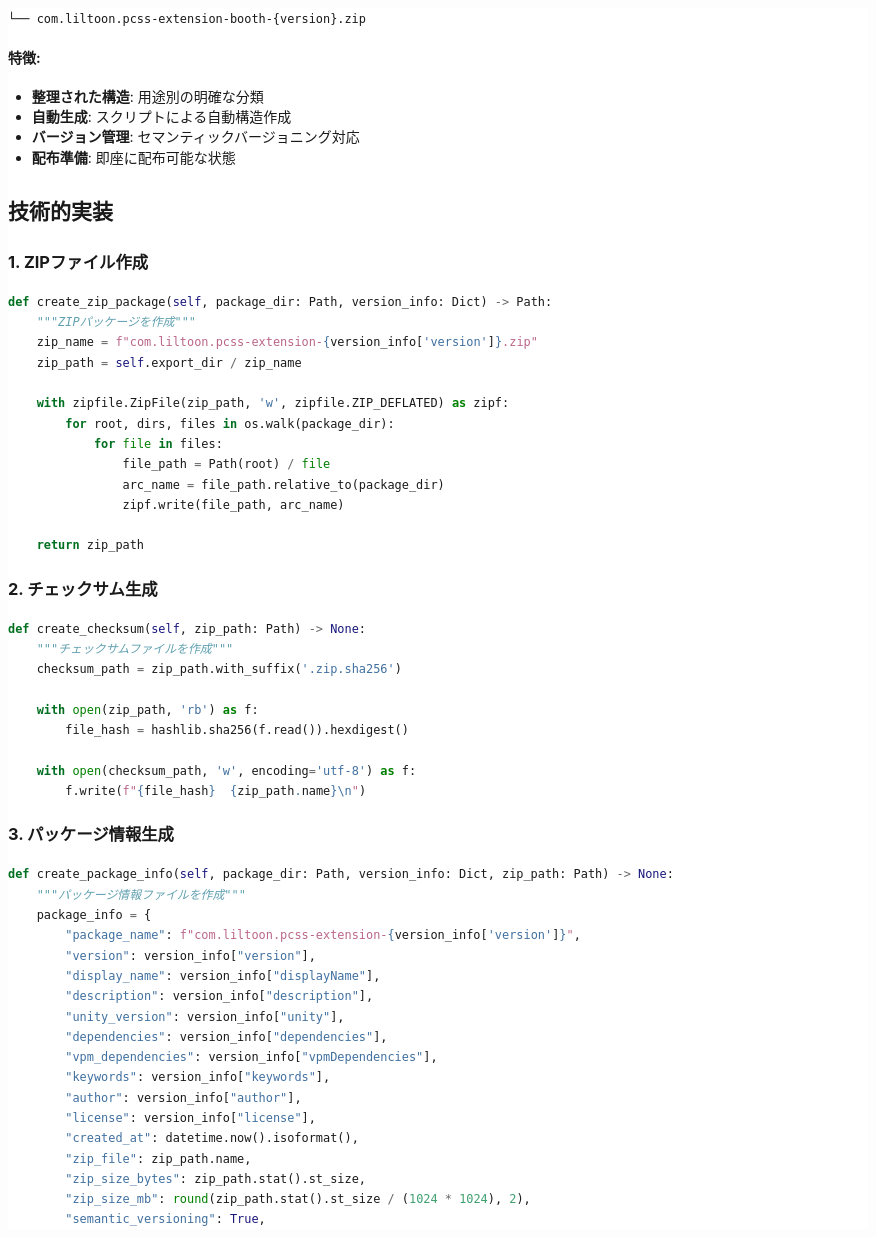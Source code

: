 ```
└── com.liltoon.pcss-extension-booth-{version}.zip
```

#### 特徴:
- **整理された構造**: 用途別の明確な分類
- **自動生成**: スクリプトによる自動構造作成
- **バージョン管理**: セマンティックバージョニング対応
- **配布準備**: 即座に配布可能な状態

## 技術的実装

### 1. ZIPファイル作成

```python
def create_zip_package(self, package_dir: Path, version_info: Dict) -> Path:
    """ZIPパッケージを作成"""
    zip_name = f"com.liltoon.pcss-extension-{version_info['version']}.zip"
    zip_path = self.export_dir / zip_name
    
    with zipfile.ZipFile(zip_path, 'w', zipfile.ZIP_DEFLATED) as zipf:
        for root, dirs, files in os.walk(package_dir):
            for file in files:
                file_path = Path(root) / file
                arc_name = file_path.relative_to(package_dir)
                zipf.write(file_path, arc_name)
    
    return zip_path
```

### 2. チェックサム生成

```python
def create_checksum(self, zip_path: Path) -> None:
    """チェックサムファイルを作成"""
    checksum_path = zip_path.with_suffix('.zip.sha256')
    
    with open(zip_path, 'rb') as f:
        file_hash = hashlib.sha256(f.read()).hexdigest()
    
    with open(checksum_path, 'w', encoding='utf-8') as f:
        f.write(f"{file_hash}  {zip_path.name}\n")
```

### 3. パッケージ情報生成

```python
def create_package_info(self, package_dir: Path, version_info: Dict, zip_path: Path) -> None:
    """パッケージ情報ファイルを作成"""
    package_info = {
        "package_name": f"com.liltoon.pcss-extension-{version_info['version']}",
        "version": version_info["version"],
        "display_name": version_info["displayName"],
        "description": version_info["description"],
        "unity_version": version_info["unity"],
        "dependencies": version_info["dependencies"],
        "vpm_dependencies": version_info["vpmDependencies"],
        "keywords": version_info["keywords"],
        "author": version_info["author"],
        "license": version_info["license"],
        "created_at": datetime.now().isoformat(),
        "zip_file": zip_path.name,
        "zip_size_bytes": zip_path.stat().st_size,
        "zip_size_mb": round(zip_path.stat().st_size / (1024 * 1024), 2),
        "semantic_versioning": True,
```
